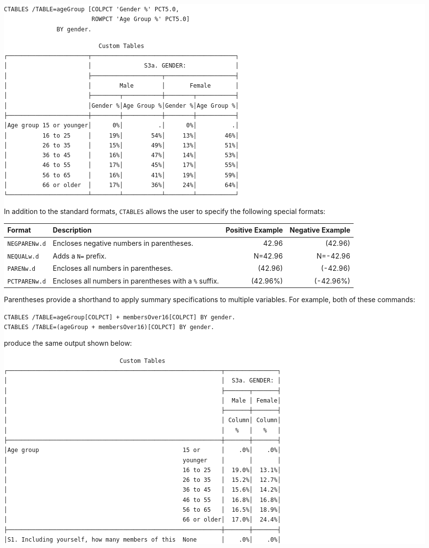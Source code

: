 ```
CTABLES /TABLE=ageGroup [COLPCT 'Gender %' PCT5.0,
                         ROWPCT 'Age Group %' PCT5.0]
               BY gender.
```

```
                           Custom Tables
┌───────────────────────┬─────────────────────────────────────────┐
│                       │               S3a. GENDER:              │
│                       ├────────────────────┬────────────────────┤
│                       │        Male        │       Female       │
│                       ├────────┬───────────┼────────┬───────────┤
│                       │Gender %│Age Group %│Gender %│Age Group %│
├───────────────────────┼────────┼───────────┼────────┼───────────┤
│Age group 15 or younger│      0%│          .│      0%│          .│
│          16 to 25     │     19%│        54%│     13%│        46%│
│          26 to 35     │     15%│        49%│     13%│        51%│
│          36 to 45     │     16%│        47%│     14%│        53%│
│          46 to 55     │     17%│        45%│     17%│        55%│
│          56 to 65     │     16%│        41%│     19%│        59%│
│          66 or older  │     17%│        36%│     24%│        64%│
└───────────────────────┴────────┴───────────┴────────┴───────────┘
```

In addition to the standard formats, `CTABLES` allows the user to
specify the following special formats:

|Format|Description|Positive Example|Negative Example|
|:-----|:----------|-------:|-------:|
|`NEGPARENw.d`|Encloses negative numbers in parentheses.|42.96|(42.96)|
|`NEQUALw.d`|Adds a `N=` prefix.|N=42.96|N=-42.96|
|`PARENw.d`|Encloses all numbers in parentheses.|(42.96)|(-42.96)|
|`PCTPARENw.d`|Encloses all numbers in parentheses with a `%` suffix.|(42.96%)|(-42.96%)|

Parentheses provide a shorthand to apply summary specifications to
multiple variables.  For example, both of these commands:

```
CTABLES /TABLE=ageGroup[COLPCT] + membersOver16[COLPCT] BY gender.
CTABLES /TABLE=(ageGroup + membersOver16)[COLPCT] BY gender.
```

produce the same output shown below:

```
                                 Custom Tables
┌─────────────────────────────────────────────────────────────┬───────────────┐
│                                                             │  S3a. GENDER: │
│                                                             ├───────┬───────┤
│                                                             │  Male │ Female│
│                                                             ├───────┼───────┤
│                                                             │ Column│ Column│
│                                                             │   %   │   %   │
├─────────────────────────────────────────────────────────────┼───────┼───────┤
│Age group                                         15 or      │    .0%│    .0%│
│                                                  younger    │       │       │
│                                                  16 to 25   │  19.0%│  13.1%│
│                                                  26 to 35   │  15.2%│  12.7%│
│                                                  36 to 45   │  15.6%│  14.2%│
│                                                  46 to 55   │  16.8%│  16.8%│
│                                                  56 to 65   │  16.5%│  18.9%│
│                                                  66 or older│  17.0%│  24.4%│
├─────────────────────────────────────────────────────────────┼───────┼───────┤
│S1. Including yourself, how many members of this  None       │    .0%│    .0%│
```

[^1]: This is not necessarily a meaningful table.  To make it easier to